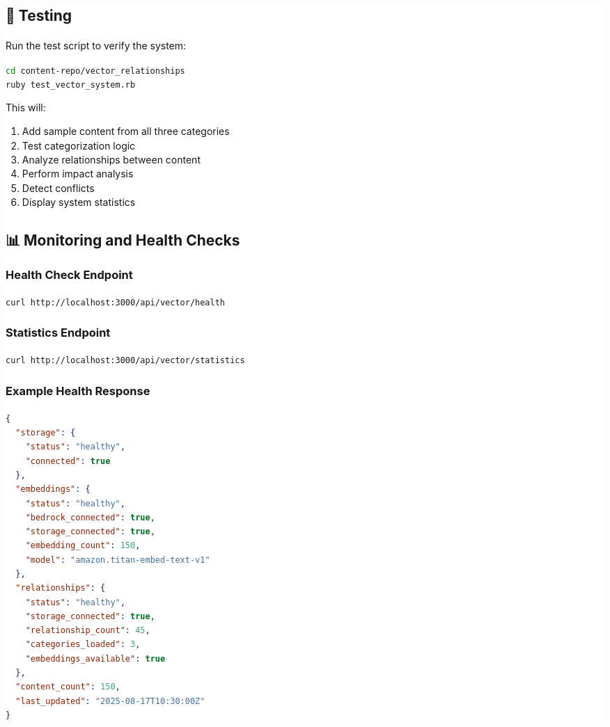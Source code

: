 ## 🧪 Testing

Run the test script to verify the system:

```bash
cd content-repo/vector_relationships
ruby test_vector_system.rb
```

This will:
1. Add sample content from all three categories
2. Test categorization logic
3. Analyze relationships between content
4. Perform impact analysis
5. Detect conflicts
6. Display system statistics

## 📊 Monitoring and Health Checks

### Health Check Endpoint
```bash
curl http://localhost:3000/api/vector/health
```

### Statistics Endpoint
```bash
curl http://localhost:3000/api/vector/statistics
```

### Example Health Response
```json
{
  "storage": {
    "status": "healthy",
    "connected": true
  },
  "embeddings": {
    "status": "healthy",
    "bedrock_connected": true,
    "storage_connected": true,
    "embedding_count": 150,
    "model": "amazon.titan-embed-text-v1"
  },
  "relationships": {
    "status": "healthy",
    "storage_connected": true,
    "relationship_count": 45,
    "categories_loaded": 3,
    "embeddings_available": true
  },
  "content_count": 150,
  "last_updated": "2025-08-17T10:30:00Z"
}
```
